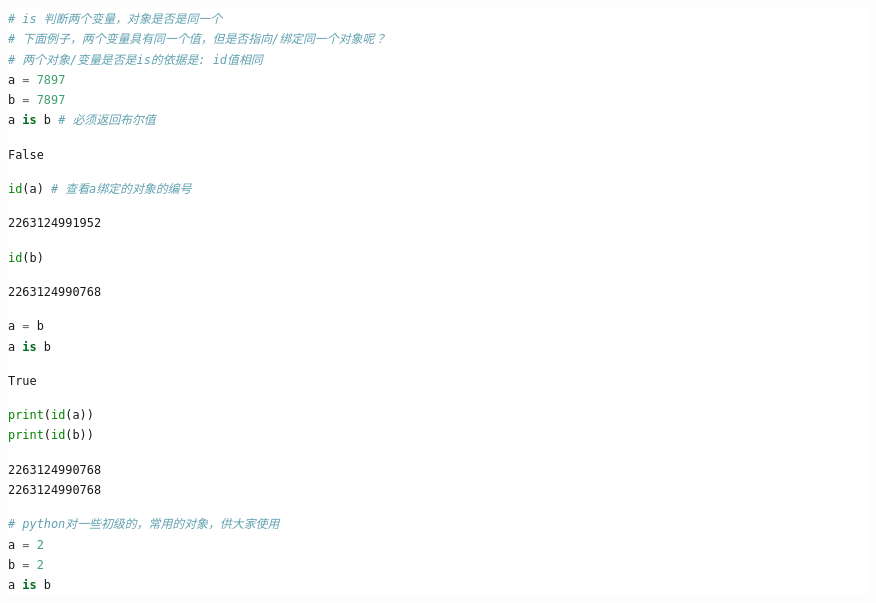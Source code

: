 
```python
# is 判断两个变量，对象是否是同一个
# 下面例子，两个变量具有同一个值，但是否指向/绑定同一个对象呢？
# 两个对象/变量是否是is的依据是: id值相同
a = 7897
b = 7897
a is b # 必须返回布尔值
```




    False




```python
id(a) # 查看a绑定的对象的编号
```




    2263124991952




```python
id(b)
```




    2263124990768




```python
a = b
a is b
```




    True




```python
print(id(a))
print(id(b))
```

    2263124990768
    2263124990768
    


```python
# python对一些初级的，常用的对象，供大家使用
a = 2
b = 2
a is b
```
